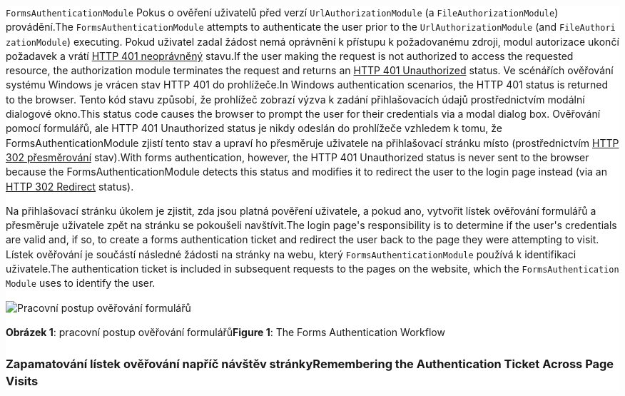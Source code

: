 <span data-ttu-id="19ef8-130">`FormsAuthenticationModule` Pokus o ověření uživatelů před verzí `UrlAuthorizationModule` (a `FileAuthorizationModule`) provádění.</span><span class="sxs-lookup"><span data-stu-id="19ef8-130">The `FormsAuthenticationModule` attempts to authenticate the user prior to the `UrlAuthorizationModule` (and `FileAuthorizationModule`) executing.</span></span> <span data-ttu-id="19ef8-131">Pokud uživatel zadal žádost nemá oprávnění k přístupu k požadovanému zdroji, modul autorizace ukončí požadavek a vrátí [HTTP 401 neoprávněný](http://www.checkupdown.com/status/E401.html) stavu.</span><span class="sxs-lookup"><span data-stu-id="19ef8-131">If the user making the request is not authorized to access the requested resource, the authorization module terminates the request and returns an [HTTP 401 Unauthorized](http://www.checkupdown.com/status/E401.html) status.</span></span> <span data-ttu-id="19ef8-132">Ve scénářích ověřování systému Windows je vrácen stav HTTP 401 do prohlížeče.</span><span class="sxs-lookup"><span data-stu-id="19ef8-132">In Windows authentication scenarios, the HTTP 401 status is returned to the browser.</span></span> <span data-ttu-id="19ef8-133">Tento kód stavu způsobí, že prohlížeč zobrazí výzva k zadání přihlašovacích údajů prostřednictvím modální dialogové okno.</span><span class="sxs-lookup"><span data-stu-id="19ef8-133">This status code causes the browser to prompt the user for their credentials via a modal dialog box.</span></span> <span data-ttu-id="19ef8-134">Ověřování pomocí formulářů, ale HTTP 401 Unauthorized status je nikdy odeslán do prohlížeče vzhledem k tomu, že FormsAuthenticationModule zjistí tento stav a upraví ho přesměruje uživatele na přihlašovací stránku místo (prostřednictvím [HTTP 302 přesměrování](http://www.checkupdown.com/status/E302.html) stav).</span><span class="sxs-lookup"><span data-stu-id="19ef8-134">With forms authentication, however, the HTTP 401 Unauthorized status is never sent to the browser because the FormsAuthenticationModule detects this status and modifies it to redirect the user to the login page instead (via an [HTTP 302 Redirect](http://www.checkupdown.com/status/E302.html) status).</span></span>

<span data-ttu-id="19ef8-135">Na přihlašovací stránku úkolem je zjistit, zda jsou platná pověření uživatele, a pokud ano, vytvořit lístek ověřování formulářů a přesměruje uživatele zpět na stránku se pokoušeli navštívit.</span><span class="sxs-lookup"><span data-stu-id="19ef8-135">The login page's responsibility is to determine if the user's credentials are valid and, if so, to create a forms authentication ticket and redirect the user back to the page they were attempting to visit.</span></span> <span data-ttu-id="19ef8-136">Lístek ověřování je součástí následné žádosti na stránky na webu, který `FormsAuthenticationModule` používá k identifikaci uživatele.</span><span class="sxs-lookup"><span data-stu-id="19ef8-136">The authentication ticket is included in subsequent requests to the pages on the website, which the `FormsAuthenticationModule` uses to identify the user.</span></span>


![Pracovní postup ověřování formulářů](an-overview-of-forms-authentication-cs/_static/image1.png)

<span data-ttu-id="19ef8-138">**Obrázek 1**: pracovní postup ověřování formulářů</span><span class="sxs-lookup"><span data-stu-id="19ef8-138">**Figure 1**: The Forms Authentication Workflow</span></span>


### <a name="remembering-the-authentication-ticket-across-page-visits"></a><span data-ttu-id="19ef8-139">Zapamatování lístek ověřování napříč návštěv stránky</span><span class="sxs-lookup"><span data-stu-id="19ef8-139">Remembering the Authentication Ticket Across Page Visits</span></span>
